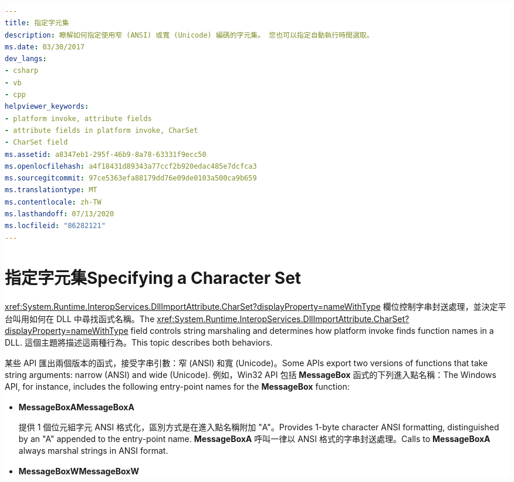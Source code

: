 ```yaml
---
title: 指定字元集
description: 瞭解如何指定使用窄 (ANSI) 或寬 (Unicode) 編碼的字元集。 您也可以指定自動執行時間選取。
ms.date: 03/30/2017
dev_langs:
- csharp
- vb
- cpp
helpviewer_keywords:
- platform invoke, attribute fields
- attribute fields in platform invoke, CharSet
- CharSet field
ms.assetid: a8347eb1-295f-46b9-8a78-63331f9ecc50
ms.openlocfilehash: a4f18431d89343a77ccf2b920edac485e7dcfca3
ms.sourcegitcommit: 97ce5363efa88179dd76e09de0103a500ca9b659
ms.translationtype: MT
ms.contentlocale: zh-TW
ms.lasthandoff: 07/13/2020
ms.locfileid: "86282121"
---
```

# <a name="specifying-a-character-set"></a><span data-ttu-id="a1056-104">指定字元集</span><span class="sxs-lookup"><span data-stu-id="a1056-104">Specifying a Character Set</span></span>
<span data-ttu-id="a1056-105"><xref:System.Runtime.InteropServices.DllImportAttribute.CharSet?displayProperty=nameWithType> 欄位控制字串封送處理，並決定平台叫用如何在 DLL 中尋找函式名稱。</span><span class="sxs-lookup"><span data-stu-id="a1056-105">The <xref:System.Runtime.InteropServices.DllImportAttribute.CharSet?displayProperty=nameWithType> field controls string marshaling and determines how platform invoke finds function names in a DLL.</span></span> <span data-ttu-id="a1056-106">這個主題將描述這兩種行為。</span><span class="sxs-lookup"><span data-stu-id="a1056-106">This topic describes both behaviors.</span></span>  
  
 <span data-ttu-id="a1056-107">某些 API 匯出兩個版本的函式，接受字串引數：窄 (ANSI) 和寬 (Unicode)。</span><span class="sxs-lookup"><span data-stu-id="a1056-107">Some APIs export two versions of functions that take string arguments: narrow (ANSI) and wide (Unicode).</span></span> <span data-ttu-id="a1056-108">例如，Win32 API 包括 **MessageBox** 函式的下列進入點名稱：</span><span class="sxs-lookup"><span data-stu-id="a1056-108">The Windows API, for instance, includes the following entry-point names for the **MessageBox** function:</span></span>  
  
- <span data-ttu-id="a1056-109">**MessageBoxA**</span><span class="sxs-lookup"><span data-stu-id="a1056-109">**MessageBoxA**</span></span>  
  
     <span data-ttu-id="a1056-110">提供 1 個位元組字元 ANSI 格式化，區別方式是在進入點名稱附加 "A"。</span><span class="sxs-lookup"><span data-stu-id="a1056-110">Provides 1-byte character ANSI formatting, distinguished by an "A" appended to the entry-point name.</span></span> <span data-ttu-id="a1056-111">**MessageBoxA** 呼叫一律以 ANSI 格式的字串封送處理。</span><span class="sxs-lookup"><span data-stu-id="a1056-111">Calls to **MessageBoxA** always marshal strings in ANSI format.</span></span>  
  
- <span data-ttu-id="a1056-112">**MessageBoxW**</span><span class="sxs-lookup"><span data-stu-id="a1056-112">**MessageBoxW**</span></span>  
  